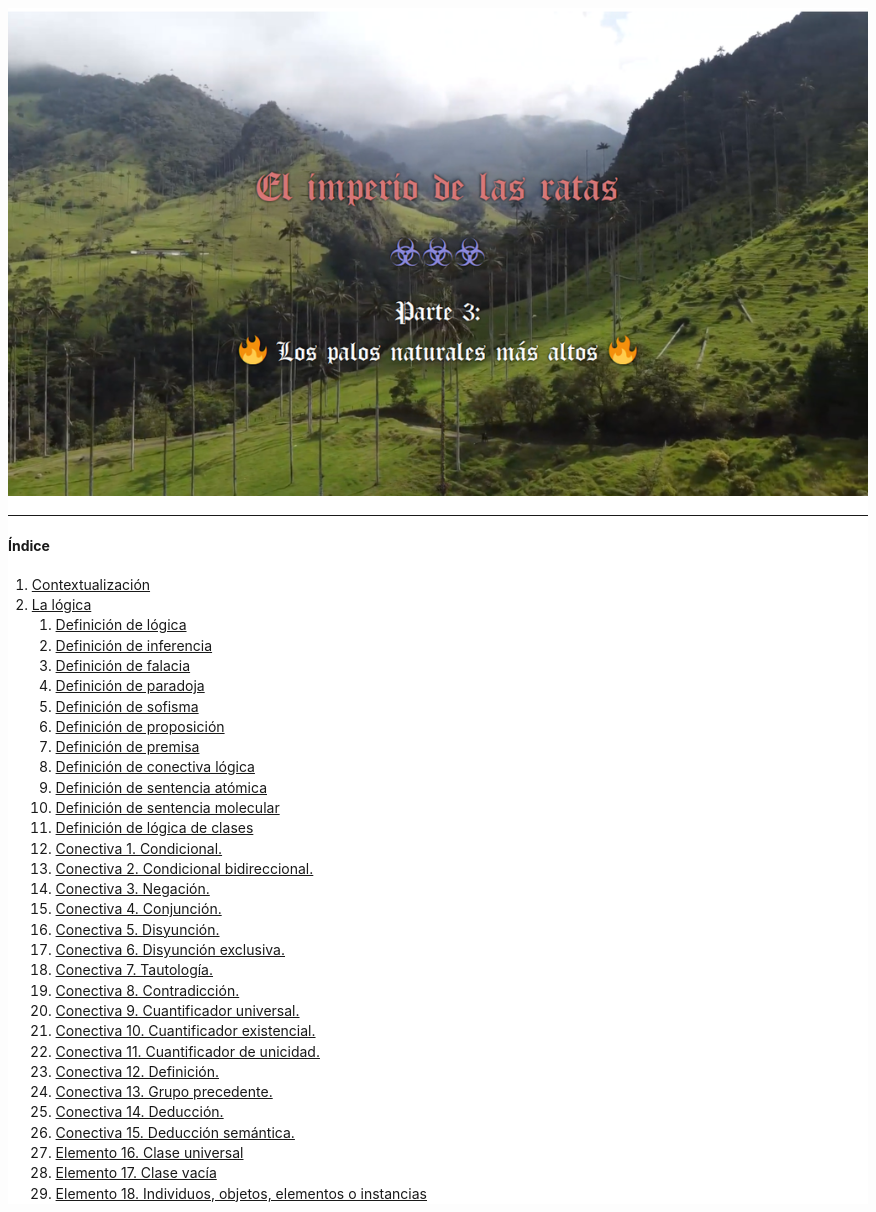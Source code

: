 ![Portada](./los-palos-naturales-mas-altos.png)




-----

#### Índice

1. [Contextualización](#contextualización)
1. [La lógica](#la-lógica)
    1. [Definición de lógica](#definición-de-lógica)
    1. [Definición de inferencia](#definición-de-inferencia)
    1. [Definición de falacia](#definición-de-falacia)
    1. [Definición de paradoja](#definición-de-paradoja)
    1. [Definición de sofisma](#definición-de-sofisma)
    1. [Definición de proposición](#definición-de-proposición)
    1. [Definición de premisa](#definición-de-premisa)
    1. [Definición de conectiva lógica](#definición-de-conectiva-lógica)
    1. [Definición de sentencia atómica](#definición-de-sentencia-atómica)
    1. [Definición de sentencia molecular](#definición-de-sentencia-molecular)
    1. [Definición de lógica de clases](#definición-de-lógica-de-clases)
    1. [Conectiva 1. Condicional.](#conectiva-1.-condicional.)
    1. [Conectiva 2. Condicional bidireccional.](#conectiva-2.-condicional-bidireccional.)
    1. [Conectiva 3. Negación.](#conectiva-3.-negación.)
    1. [Conectiva 4. Conjunción.](#conectiva-4.-conjunción.)
    1. [Conectiva 5. Disyunción.](#conectiva-5.-disyunción.)
    1. [Conectiva 6. Disyunción exclusiva.](#conectiva-6.-disyunción-exclusiva.)
    1. [Conectiva 7. Tautología.](#conectiva-7.-tautología.)
    1. [Conectiva 8. Contradicción.](#conectiva-8.-contradicción.)
    1. [Conectiva 9. Cuantificador universal.](#conectiva-9.-cuantificador-universal.)
    1. [Conectiva 10. Cuantificador existencial.](#conectiva-10.-cuantificador-existencial.)
    1. [Conectiva 11. Cuantificador de unicidad.](#conectiva-11.-cuantificador-de-unicidad.)
    1. [Conectiva 12. Definición.](#conectiva-12.-definición.)
    1. [Conectiva 13. Grupo precedente.](#conectiva-13.-grupo-precedente.)
    1. [Conectiva 14. Deducción.](#conectiva-14.-deducción.)
    1. [Conectiva 15. Deducción semántica.](#conectiva-15.-deducción-semántica.)
    1. [Elemento 16. Clase universal](#elemento-16.-clase-universal)
    1. [Elemento 17. Clase vacía](#elemento-17.-clase-vacía)
    1. [Elemento 18. Individuos, objetos, elementos o instancias](#elemento-18.-individuos,-objetos,-elementos-o-instancias)